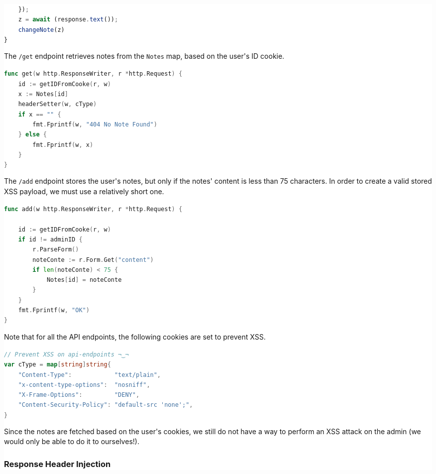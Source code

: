 ```javascript
    });
    z = await (response.text());
    changeNote(z)
}
```

The `/get` endpoint retrieves notes from the `Notes` map, based on the user's ID cookie.

```go
func get(w http.ResponseWriter, r *http.Request) {
	id := getIDFromCooke(r, w)
	x := Notes[id]
	headerSetter(w, cType)
	if x == "" {
		fmt.Fprintf(w, "404 No Note Found")
	} else {
		fmt.Fprintf(w, x)
	}
}
```

The `/add` endpoint stores the user's notes, but only if the notes' content is less than 75 characters. In order to create a valid stored XSS payload, we must use a relatively short one.

```go
func add(w http.ResponseWriter, r *http.Request) {

	id := getIDFromCooke(r, w)
	if id != adminID {
		r.ParseForm()
		noteConte := r.Form.Get("content")
		if len(noteConte) < 75 {
			Notes[id] = noteConte
		}
	}
	fmt.Fprintf(w, "OK")
}
```

Note that for all the API endpoints, the following cookies are set to prevent XSS.

```go
// Prevent XSS on api-endpoints ¬‿¬
var cType = map[string]string{
	"Content-Type":            "text/plain",
	"x-content-type-options":  "nosniff",
	"X-Frame-Options":         "DENY",
	"Content-Security-Policy": "default-src 'none';",
}
```

Since the notes are fetched based on the user's cookies, we still do not have a way to perform an XSS attack on the admin \(we would only be able to do it to ourselves!\). 

### Response Header Injection
